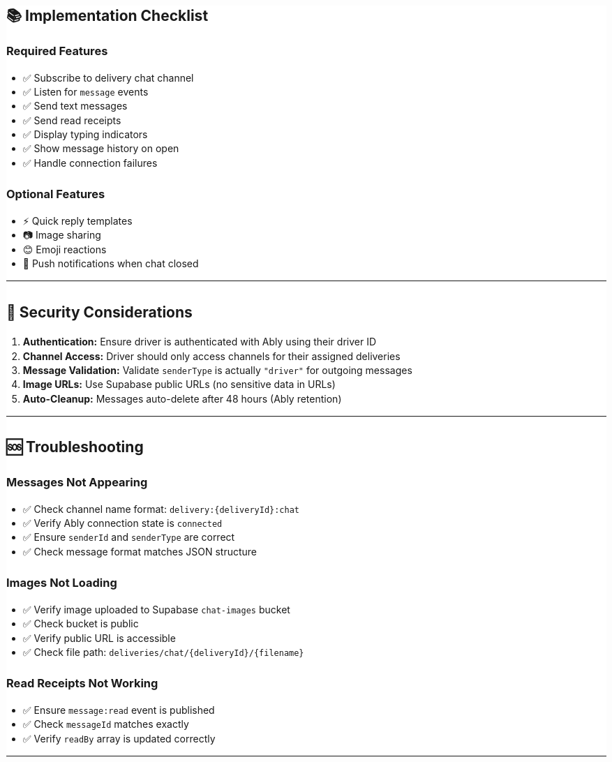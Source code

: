 
## 📚 Implementation Checklist

### Required Features
- ✅ Subscribe to delivery chat channel
- ✅ Listen for `message` events
- ✅ Send text messages
- ✅ Send read receipts
- ✅ Display typing indicators
- ✅ Show message history on open
- ✅ Handle connection failures

### Optional Features
- ⚡ Quick reply templates
- 📷 Image sharing
- 😊 Emoji reactions
- 🔔 Push notifications when chat closed

---

## 🔐 Security Considerations

1. **Authentication:** Ensure driver is authenticated with Ably using their driver ID
2. **Channel Access:** Driver should only access channels for their assigned deliveries
3. **Message Validation:** Validate `senderType` is actually `"driver"` for outgoing messages
4. **Image URLs:** Use Supabase public URLs (no sensitive data in URLs)
5. **Auto-Cleanup:** Messages auto-delete after 48 hours (Ably retention)

---

## 🆘 Troubleshooting

### Messages Not Appearing
- ✅ Check channel name format: `delivery:{deliveryId}:chat`
- ✅ Verify Ably connection state is `connected`
- ✅ Ensure `senderId` and `senderType` are correct
- ✅ Check message format matches JSON structure

### Images Not Loading
- ✅ Verify image uploaded to Supabase `chat-images` bucket
- ✅ Check bucket is public
- ✅ Verify public URL is accessible
- ✅ Check file path: `deliveries/chat/{deliveryId}/{filename}`

### Read Receipts Not Working
- ✅ Ensure `message:read` event is published
- ✅ Check `messageId` matches exactly
- ✅ Verify `readBy` array is updated correctly

---